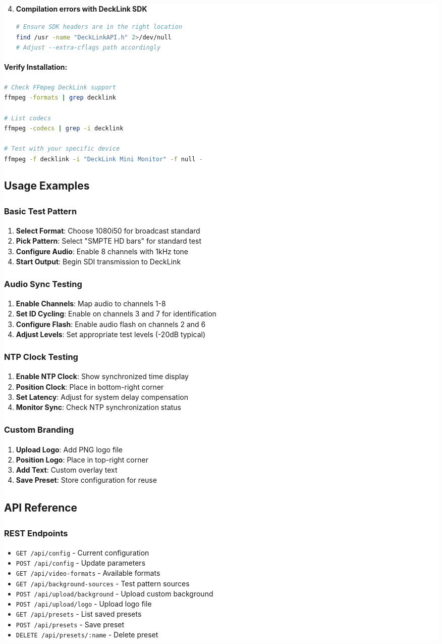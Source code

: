 4. **Compilation errors with DeckLink SDK**
   ```bash
   # Ensure SDK headers are in the right location
   find /usr -name "DeckLinkAPI.h" 2>/dev/null
   # Adjust --extra-cflags path accordingly
   ```

#### Verify Installation:
```bash
# Check FFmpeg DeckLink support
ffmpeg -formats | grep decklink

# List codecs
ffmpeg -codecs | grep -i decklink

# Test with your specific device
ffmpeg -f decklink -i "DeckLink Mini Monitor" -f null -
```

## Usage Examples

### Basic Test Pattern
1. **Select Format**: Choose 1080i50 for broadcast standard
2. **Pick Pattern**: Select "SMPTE HD bars" for standard test
3. **Configure Audio**: Enable 8 channels with 1kHz tone
4. **Start Output**: Begin SDI transmission to DeckLink

### Audio Sync Testing
1. **Enable Channels**: Map audio to channels 1-8
2. **Set ID Cycling**: Enable on channels 3 and 7 for identification
3. **Configure Flash**: Enable audio flash on channels 2 and 6
4. **Adjust Levels**: Set appropriate test levels (-20dB typical)

### NTP Clock Testing
1. **Enable NTP Clock**: Show synchronized time display
2. **Position Clock**: Place in bottom-right corner
3. **Set Latency**: Adjust for system delay compensation
4. **Monitor Sync**: Check NTP synchronization status

### Custom Branding
1. **Upload Logo**: Add PNG logo file
2. **Position Logo**: Place in top-right corner
3. **Add Text**: Custom overlay text
4. **Save Preset**: Store configuration for reuse

## API Reference

### REST Endpoints
- `GET /api/config` - Current configuration
- `POST /api/config` - Update parameters
- `GET /api/video-formats` - Available formats
- `GET /api/background-sources` - Test pattern sources
- `POST /api/upload/background` - Upload custom background
- `POST /api/upload/logo` - Upload logo file
- `GET /api/presets` - List saved presets
- `POST /api/presets` - Save preset
- `DELETE /api/presets/:name` - Delete preset
